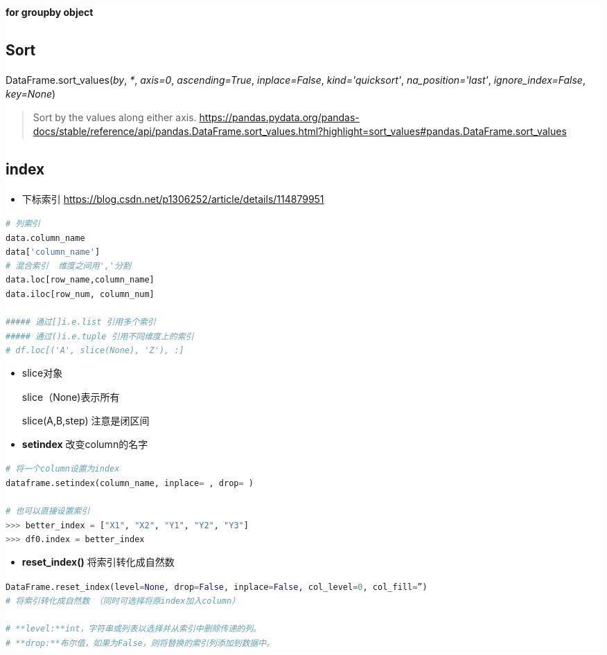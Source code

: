 #### for groupby object



## Sort

DataFrame.sort_values(_by_, _*_, _axis=0_, _ascending=True_, _inplace=False_, _kind='quicksort'_, _na_position='last'_, _ignore_index=False_, _key=None_)

> Sort by the values along either axis.
> https://pandas.pydata.org/pandas-docs/stable/reference/api/pandas.DataFrame.sort_values.html?highlight=sort_values#pandas.DataFrame.sort_values



## index

- 下标索引
  https://blog.csdn.net/p1306252/article/details/114879951

```python
# 列索引
data.column_name
data['column_name']
# 混合索引  维度之间用','分割
data.loc[row_name,column_name]
data.iloc[row_num, column_num]

##### 通过[]i.e.list 引用多个索引
##### 通过()i.e.tuple 引用不同维度上的索引
# df.loc[('A', slice(None), 'Z'), :]
```

- slice对象

  slice（None)表示所有

  slice(A,B,step) 注意是闭区间

  

- **setindex** 改变column的名字

```python
# 将一个column设置为index
dataframe.setindex(column_name, inplace= , drop= )

# 也可以直接设置索引
>>> better_index = ["X1", "X2", "Y1", "Y2", "Y3"]
>>> df0.index = better_index
```

- **reset_index()** 将索引转化成自然数

```python
DataFrame.reset_index(level=None, drop=False, inplace=False, col_level=0, col_fill=”)
# 将索引转化成自然数 （同时可选择将原index加入column）

# **level:**int，字符串或列表以选择并从索引中删除传递的列。  
# **drop:**布尔值，如果为False，则将替换的索引列添加到数据中。
```
